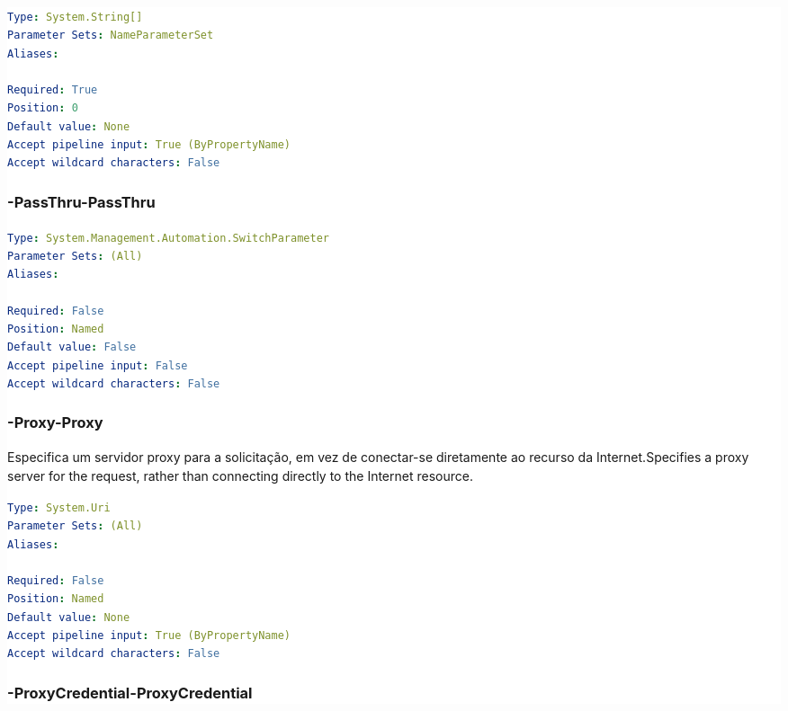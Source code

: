 ```yaml
Type: System.String[]
Parameter Sets: NameParameterSet
Aliases:

Required: True
Position: 0
Default value: None
Accept pipeline input: True (ByPropertyName)
Accept wildcard characters: False
```

### <span data-ttu-id="7ad42-183">-PassThru</span><span class="sxs-lookup"><span data-stu-id="7ad42-183">-PassThru</span></span>

```yaml
Type: System.Management.Automation.SwitchParameter
Parameter Sets: (All)
Aliases:

Required: False
Position: Named
Default value: False
Accept pipeline input: False
Accept wildcard characters: False
```

### <span data-ttu-id="7ad42-184">-Proxy</span><span class="sxs-lookup"><span data-stu-id="7ad42-184">-Proxy</span></span>

<span data-ttu-id="7ad42-185">Especifica um servidor proxy para a solicitação, em vez de conectar-se diretamente ao recurso da Internet.</span><span class="sxs-lookup"><span data-stu-id="7ad42-185">Specifies a proxy server for the request, rather than connecting directly to the Internet resource.</span></span>

```yaml
Type: System.Uri
Parameter Sets: (All)
Aliases:

Required: False
Position: Named
Default value: None
Accept pipeline input: True (ByPropertyName)
Accept wildcard characters: False
```

### <span data-ttu-id="7ad42-186">-ProxyCredential</span><span class="sxs-lookup"><span data-stu-id="7ad42-186">-ProxyCredential</span></span>
